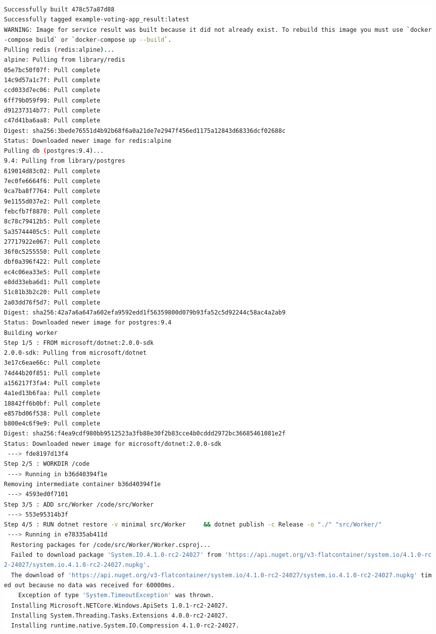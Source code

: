 ```bash
Successfully built 478c57a87d88
Successfully tagged example-voting-app_result:latest
WARNING: Image for service result was built because it did not already exist. To rebuild this image you must use `docker-compose build` or `docker-compose up --build`.
Pulling redis (redis:alpine)...
alpine: Pulling from library/redis
05e7bc50f07f: Pull complete
14c9d57a1c7f: Pull complete
ccd033d7ec06: Pull complete
6ff79b059f99: Pull complete
d91237314b77: Pull complete
c47d41ba6aa8: Pull complete
Digest: sha256:3bede76551d4b92b68f6a0a21de7e2947f456ed1175a12843d68336dcf02688c
Status: Downloaded newer image for redis:alpine
Pulling db (postgres:9.4)...
9.4: Pulling from library/postgres
619014d83c02: Pull complete
7ec0fe6664f6: Pull complete
9ca7ba8f7764: Pull complete
9e1155d037e2: Pull complete
febcfb7f8870: Pull complete
8c78c79412b5: Pull complete
5a35744405c5: Pull complete
27717922e067: Pull complete
36f0c5255550: Pull complete
dbf0a396f422: Pull complete
ec4c06ea33e5: Pull complete
e8dd33eba6d1: Pull complete
51c81b3b2c20: Pull complete
2a03dd76f5d7: Pull complete
Digest: sha256:42a7a6a647a602efa9592edd1f56359800d079b93fa52c5d92244c58ac4a2ab9
Status: Downloaded newer image for postgres:9.4
Building worker
Step 1/5 : FROM microsoft/dotnet:2.0.0-sdk
2.0.0-sdk: Pulling from microsoft/dotnet
3e17c6eae66c: Pull complete
74d44b20f851: Pull complete
a156217f3fa4: Pull complete
4a1ed13b6faa: Pull complete
18842ff6b0bf: Pull complete
e857bd06f538: Pull complete
b800e4c6f9e9: Pull complete
Digest: sha256:f4ea9cdf980bb9512523a3fb88e30f2b83cce4b0cddd2972bc36685461081e2f
Status: Downloaded newer image for microsoft/dotnet:2.0.0-sdk
 ---> fde8197d13f4
Step 2/5 : WORKDIR /code
 ---> Running in b36d40394f1e
Removing intermediate container b36d40394f1e
 ---> 4593ed0f7101
Step 3/5 : ADD src/Worker /code/src/Worker
 ---> 553e95314b3f
Step 4/5 : RUN dotnet restore -v minimal src/Worker     && dotnet publish -c Release -o "./" "src/Worker/"
 ---> Running in e78335ab411d
  Restoring packages for /code/src/Worker/Worker.csproj...
  Failed to download package 'System.IO.4.1.0-rc2-24027' from 'https://api.nuget.org/v3-flatcontainer/system.io/4.1.0-rc2-24027/system.io.4.1.0-rc2-24027.nupkg'.
  The download of 'https://api.nuget.org/v3-flatcontainer/system.io/4.1.0-rc2-24027/system.io.4.1.0-rc2-24027.nupkg' timed out because no data was received for 60000ms.
    Exception of type 'System.TimeoutException' was thrown.
  Installing Microsoft.NETCore.Windows.ApiSets 1.0.1-rc2-24027.
  Installing System.Threading.Tasks.Extensions 4.0.0-rc2-24027.
  Installing runtime.native.System.IO.Compression 4.1.0-rc2-24027.
```
